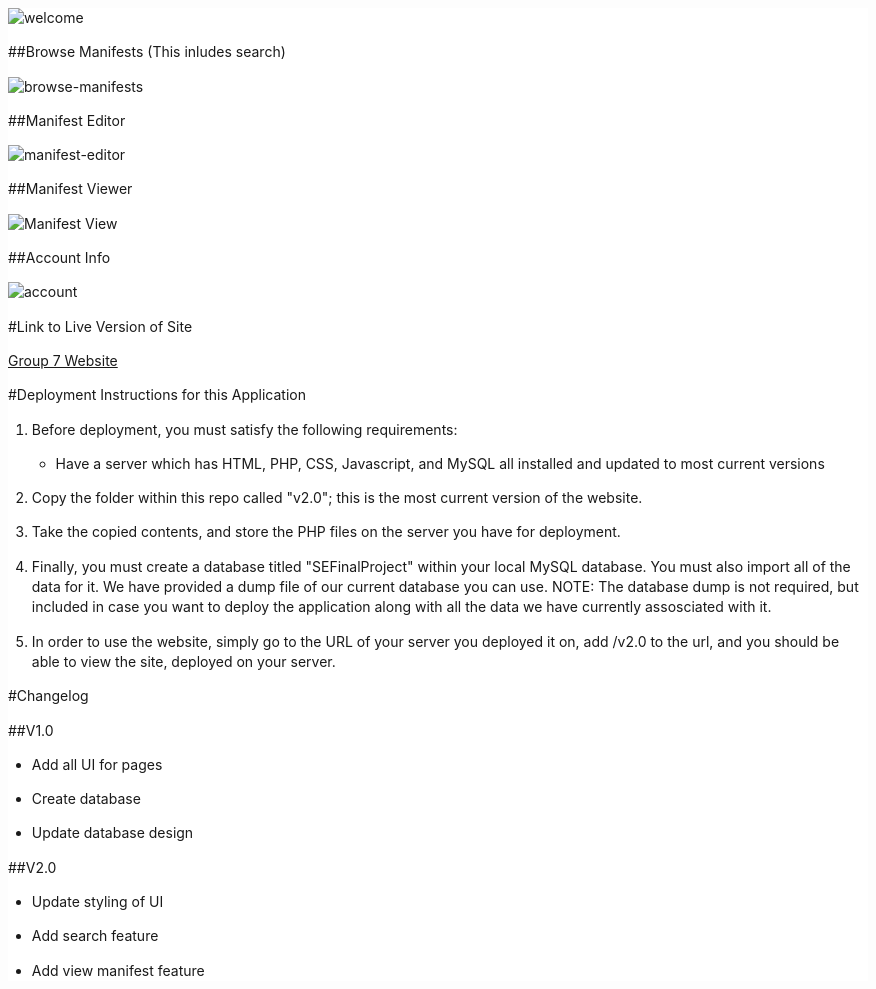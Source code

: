 ![welcome](images/WelcomePage-login.png)&nbsp;

##Browse Manifests (This inludes search)

![browse-manifests](images/BrowseManifests.png)&nbsp;

##Manifest Editor

![manifest-editor](images/ManifestEditor.png)&nbsp; 

##Manifest Viewer

![Manifest View](images/ManifestEditor.png)&nbsp; 

##Account Info

![account](images/UserAccountInfo.png)&nbsp; 

#Link to Live Version of Site

[Group 7 Website](https://mizzou.tech/softwareEngFinalProj/v2.0/)

#Deployment Instructions for this Application

1. Before deployment, you must satisfy the following requirements:

    - Have a server which has HTML, PHP, CSS, Javascript, and MySQL all installed and updated to most current versions
    
2. Copy the folder within this repo called "v2.0"; this is the most current version of the website.


3. Take the copied contents, and store the PHP files on the server you have for deployment.

4. Finally, you must create a database titled "SEFinalProject" within your local MySQL database. You must also import all of the data for it. We have provided a dump file of our current database you can use. NOTE: The database dump is not required, but included in case you want to deploy the application along with all the data we have currently assosciated with it. 

5. In order to use the website, simply go to the URL of your server you deployed it on, add /v2.0 to the url, and you should be able to view the site, deployed on your server. 


#Changelog

##V1.0

- Add all UI for pages

- Create database

- Update database design

##V2.0

- Update styling of UI

- Add search feature

- Add view manifest feature
